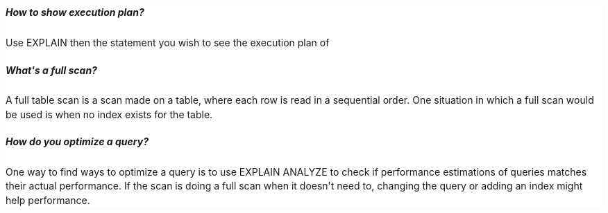 ##### How to show execution plan?
Use EXPLAIN then the statement you wish to see the execution plan of

##### What's a full scan?
A full table scan is a scan made on a table, where each row is read in a sequential order. One situation in which a full scan would be used is when no index exists for the table.

##### How do you optimize a query? 
One way to find ways to optimize a query is to use EXPLAIN ANALYZE to check if performance estimations of queries matches their actual performance. If the scan is doing a full scan when it doesn't need to, changing the query or adding an index might help performance.
